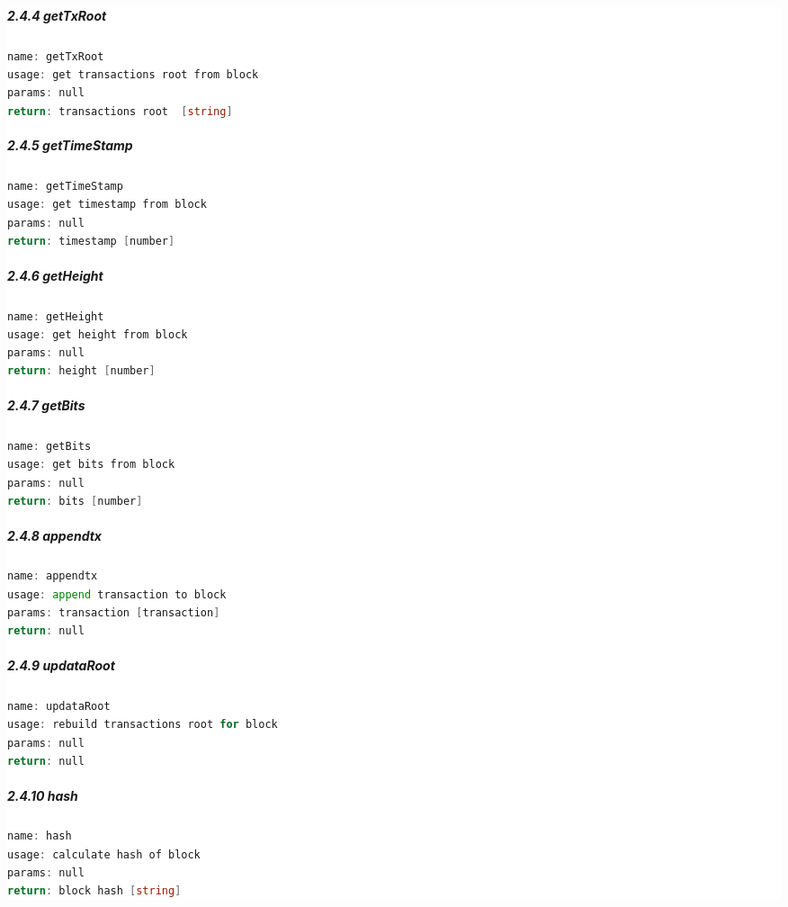 <h5 id="block_getTxRoot">2.4.4 getTxRoot</h5> 

``` go
name: getTxRoot
usage: get transactions root from block
params: null
return: transactions root  [string]
```

<h5 id="block_getTimeStamp">2.4.5 getTimeStamp</h5> 

``` go
name: getTimeStamp
usage: get timestamp from block
params: null
return: timestamp [number]
```

<h5 id="block_getHeight">2.4.6 getHeight</h5> 

``` go
name: getHeight
usage: get height from block
params: null
return: height [number]
```

<h5 id="block_getBits">2.4.7 getBits</h5> 

``` go
name: getBits
usage: get bits from block
params: null
return: bits [number]
```

<h5 id="block_appendtx">2.4.8 appendtx</h5> 

``` go
name: appendtx
usage: append transaction to block
params: transaction [transaction]
return: null
```

<h5 id="block_updataRoot">2.4.9 updataRoot</h5> 

``` go
name: updataRoot
usage: rebuild transactions root for block
params: null
return: null
```

<h5 id="block_hash">2.4.10 hash</h5> 

``` go
name: hash
usage: calculate hash of block
params: null
return: block hash [string]
```
